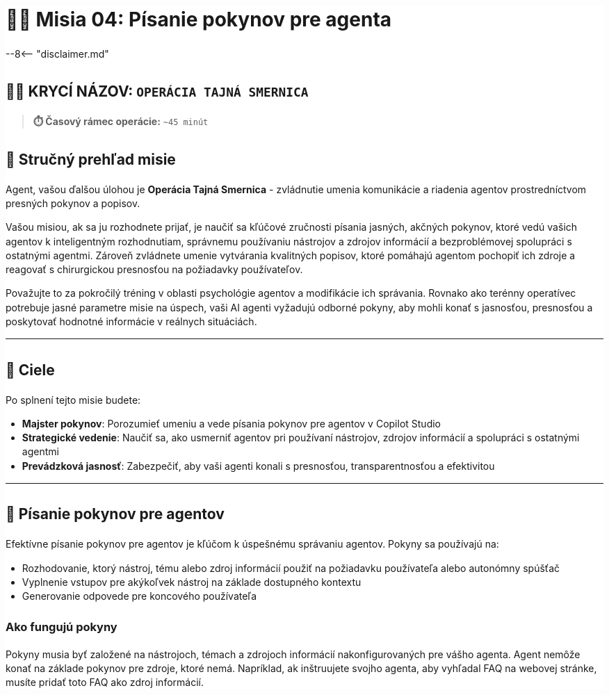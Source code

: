 
# 🕵️‍♂️ Misia 04: Písanie pokynov pre agenta

--8<-- "disclaimer.md"

## 🕵️‍♂️ KRYCÍ NÁZOV: `OPERÁCIA TAJNÁ SMERNICA`

> **⏱️ Časový rámec operácie:** `~45 minút`

## 🎯 Stručný prehľad misie

Agent, vašou ďalšou úlohou je **Operácia Tajná Smernica** - zvládnutie umenia komunikácie a riadenia agentov prostredníctvom presných pokynov a popisov.

Vašou misiou, ak sa ju rozhodnete prijať, je naučiť sa kľúčové zručnosti písania jasných, akčných pokynov, ktoré vedú vašich agentov k inteligentným rozhodnutiam, správnemu používaniu nástrojov a zdrojov informácií a bezproblémovej spolupráci s ostatnými agentmi. Zároveň zvládnete umenie vytvárania kvalitných popisov, ktoré pomáhajú agentom pochopiť ich zdroje a reagovať s chirurgickou presnosťou na požiadavky používateľov.

Považujte to za pokročilý tréning v oblasti psychológie agentov a modifikácie ich správania. Rovnako ako terénny operatívec potrebuje jasné parametre misie na úspech, vaši AI agenti vyžadujú odborné pokyny, aby mohli konať s jasnosťou, presnosťou a poskytovať hodnotné informácie v reálnych situáciách.

---

## 🔎 Ciele

Po splnení tejto misie budete:

- **Majster pokynov**: Porozumieť umeniu a vede písania pokynov pre agentov v Copilot Studio  
- **Strategické vedenie**: Naučiť sa, ako usmerniť agentov pri používaní nástrojov, zdrojov informácií a spolupráci s ostatnými agentmi  
- **Prevádzková jasnosť**: Zabezpečiť, aby vaši agenti konali s presnosťou, transparentnosťou a efektivitou  

---

## 📝 Písanie pokynov pre agentov

Efektívne písanie pokynov pre agentov je kľúčom k úspešnému správaniu agentov. Pokyny sa používajú na:

- Rozhodovanie, ktorý nástroj, tému alebo zdroj informácií použiť na požiadavku používateľa alebo autonómny spúšťač  
- Vyplnenie vstupov pre akýkoľvek nástroj na základe dostupného kontextu  
- Generovanie odpovede pre koncového používateľa  

### Ako fungujú pokyny

Pokyny musia byť založené na nástrojoch, témach a zdrojoch informácií nakonfigurovaných pre vášho agenta. Agent nemôže konať na základe pokynov pre zdroje, ktoré nemá. Napríklad, ak inštruujete svojho agenta, aby vyhľadal FAQ na webovej stránke, musíte pridať toto FAQ ako zdroj informácií.

